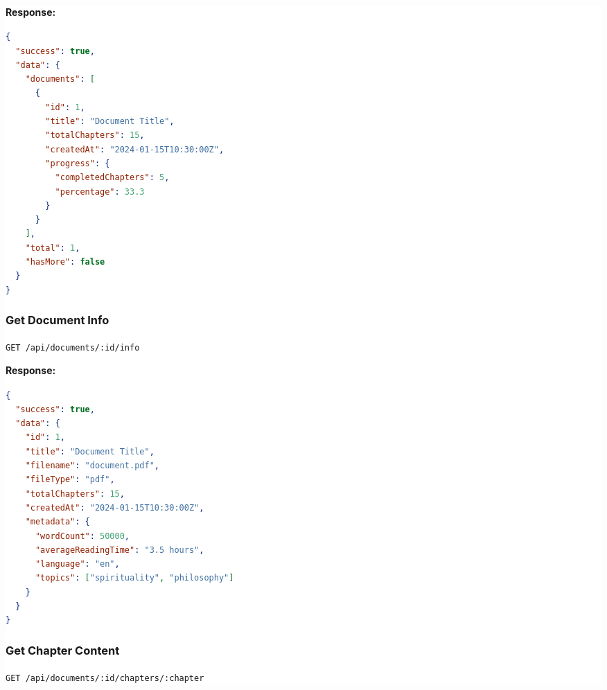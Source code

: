 **Response:**
```json
{
  "success": true,
  "data": {
    "documents": [
      {
        "id": 1,
        "title": "Document Title",
        "totalChapters": 15,
        "createdAt": "2024-01-15T10:30:00Z",
        "progress": {
          "completedChapters": 5,
          "percentage": 33.3
        }
      }
    ],
    "total": 1,
    "hasMore": false
  }
}
```

### Get Document Info
```http
GET /api/documents/:id/info
```

**Response:**
```json
{
  "success": true,
  "data": {
    "id": 1,
    "title": "Document Title",
    "filename": "document.pdf",
    "fileType": "pdf",
    "totalChapters": 15,
    "createdAt": "2024-01-15T10:30:00Z",
    "metadata": {
      "wordCount": 50000,
      "averageReadingTime": "3.5 hours",
      "language": "en",
      "topics": ["spirituality", "philosophy"]
    }
  }
}
```

### Get Chapter Content
```http
GET /api/documents/:id/chapters/:chapter
```
